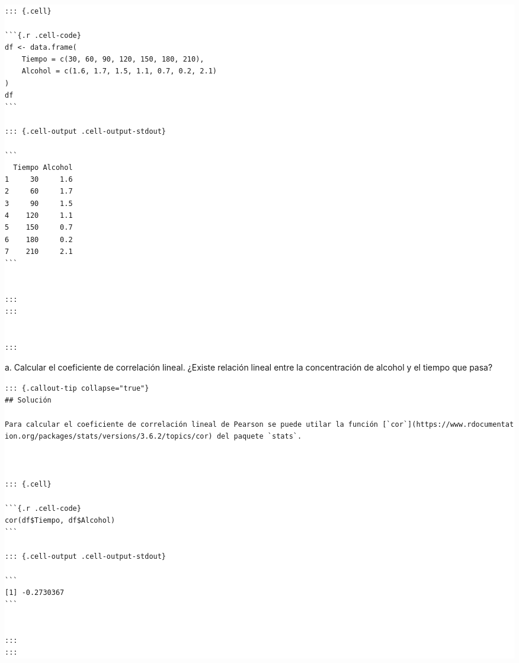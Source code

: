 
    ::: {.cell}
    
    ```{.r .cell-code}
    df <- data.frame(
        Tiempo = c(30, 60, 90, 120, 150, 180, 210),
        Alcohol = c(1.6, 1.7, 1.5, 1.1, 0.7, 0.2, 2.1)
    )
    df
    ```
    
    ::: {.cell-output .cell-output-stdout}
    
    ```
      Tiempo Alcohol
    1     30     1.6
    2     60     1.7
    3     90     1.5
    4    120     1.1
    5    150     0.7
    6    180     0.2
    7    210     2.1
    ```
    
    
    :::
    :::


    :::

a.  Calcular el coeficiente de correlación lineal. ¿Existe relación lineal entre la concentración de alcohol y el tiempo que pasa?

    ::: {.callout-tip collapse="true"}
    ## Solución

    Para calcular el coeficiente de correlación lineal de Pearson se puede utilar la función [`cor`](https://www.rdocumentation.org/packages/stats/versions/3.6.2/topics/cor) del paquete `stats`.



    ::: {.cell}
    
    ```{.r .cell-code}
    cor(df$Tiempo, df$Alcohol)
    ```
    
    ::: {.cell-output .cell-output-stdout}
    
    ```
    [1] -0.2730367
    ```
    
    
    :::
    :::

